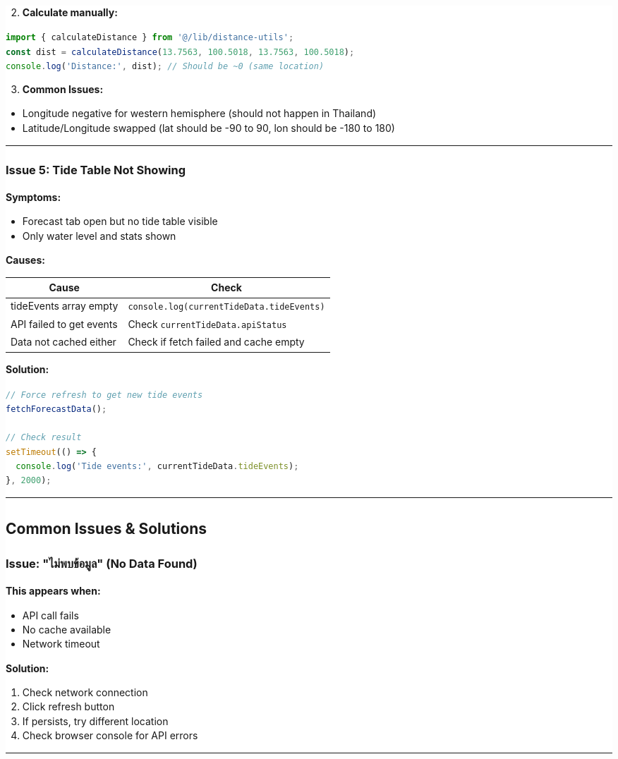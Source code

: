 2. **Calculate manually:**
```typescript
import { calculateDistance } from '@/lib/distance-utils';
const dist = calculateDistance(13.7563, 100.5018, 13.7563, 100.5018);
console.log('Distance:', dist); // Should be ~0 (same location)
```

3. **Common Issues:**
- Longitude negative for western hemisphere (should not happen in Thailand)
- Latitude/Longitude swapped (lat should be -90 to 90, lon should be -180 to 180)

---

### Issue 5: Tide Table Not Showing

**Symptoms:**
- Forecast tab open but no tide table visible
- Only water level and stats shown

**Causes:**

| Cause | Check |
|-------|-------|
| tideEvents array empty | `console.log(currentTideData.tideEvents)` |
| API failed to get events | Check `currentTideData.apiStatus` |
| Data not cached either | Check if fetch failed and cache empty |

**Solution:**
```typescript
// Force refresh to get new tide events
fetchForecastData();

// Check result
setTimeout(() => {
  console.log('Tide events:', currentTideData.tideEvents);
}, 2000);
```

---

## Common Issues & Solutions

### Issue: "ไม่พบข้อมูล" (No Data Found)

**This appears when:**
- API call fails
- No cache available
- Network timeout

**Solution:**
1. Check network connection
2. Click refresh button
3. If persists, try different location
4. Check browser console for API errors

---